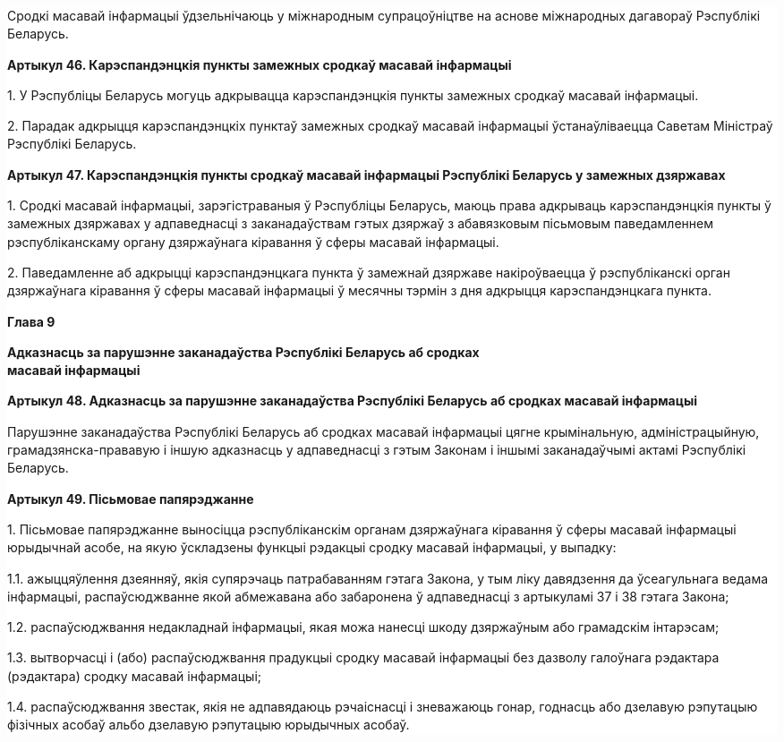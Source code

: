 Сродкі масавай інфармацыі ўдзельнічаюць у міжнародным супрацоўніцтве на
аснове міжнародных дагавораў Рэспублікі Беларусь.

**Артыкул 46. Карэспандэнцкія пункты замежных сродкаў масавай
інфармацыі**

1\. У Рэспубліцы Беларусь могуць адкрывацца карэспандэнцкія пункты
замежных сродкаў масавай інфармацыі.

2\. Парадак адкрыцця карэспандэнцкіх пунктаў замежных сродкаў масавай
інфармацыі ўстанаўліваецца Саветам Міністраў Рэспублікі Беларусь.

**Артыкул 47. Карэспандэнцкія пункты сродкаў масавай інфармацыі
Рэспублікі Беларусь у замежных дзяржавах**

1\. Сродкі масавай інфармацыі, зарэгістраваныя ў Рэспубліцы Беларусь,
маюць права адкрываць карэспандэнцкія пункты ў замежных дзяржавах у
адпаведнасці з заканадаўствам гэтых дзяржаў з абавязковым пісьмовым
паведамленнем рэспубліканскаму органу дзяржаўнага кіравання ў сферы
масавай інфармацыі.

2\. Паведамленне аб адкрыцці карэспандэнцкага пункта ў замежнай дзяржаве
накіроўваецца ў рэспубліканскі орган дзяржаўнага кіравання ў сферы
масавай інфармацыі ў месячны тэрмін з дня адкрыцця
карэспандэнцкага пункта.

**Глава 9**

**Адказнасць за парушэнне заканадаўства Рэспублікі Беларусь аб сродках  
масавай інфармацыі**

**Артыкул 48. Адказнасць за парушэнне заканадаўства Рэспублікі Беларусь
аб сродках масавай інфармацыі**

Парушэнне заканадаўства Рэспублікі Беларусь аб сродках масавай
інфармацыі цягне крымінальную, адміністрацыйную,
грамадзянска-прававую і іншую адказнасць у адпаведнасці з
гэтым Законам і іншымі заканадаўчымі актамі Рэспублікі Беларусь.

**Артыкул 49. Пісьмовае папярэджанне**

1\. Пісьмовае папярэджанне выносіцца рэспубліканскім органам дзяржаўнага
кіравання ў сферы масавай інфармацыі юрыдычнай асобе, на якую ўскладзены
функцыі рэдакцыі сродку масавай інфармацыі, у выпадку:

1.1. ажыццяўлення дзеянняў, якія супярэчаць патрабаванням гэтага Закона,
у тым ліку давядзення да ўсеагульнага ведама інфармацыі, распаўсюджванне
якой абмежавана або забаронена ў адпаведнасці з артыкуламі 37 і 38
гэтага Закона;

1.2. распаўсюджвання недакладнай інфармацыі, якая можа нанесці шкоду
дзяржаўным або грамадскім інтарэсам;

1.3. вытворчасці і (або) распаўсюджвання прадукцыі сродку масавай
інфармацыі без дазволу галоўнага рэдактара (рэдактара) сродку
масавай інфармацыі;

1.4. распаўсюджвання звестак, якія не адпавядаюць рэчаіснасці і
зневажаюць гонар, годнасць або дзелавую рэпутацыю фізічных
асобаў альбо дзелавую рэпутацыю юрыдычных асобаў.
